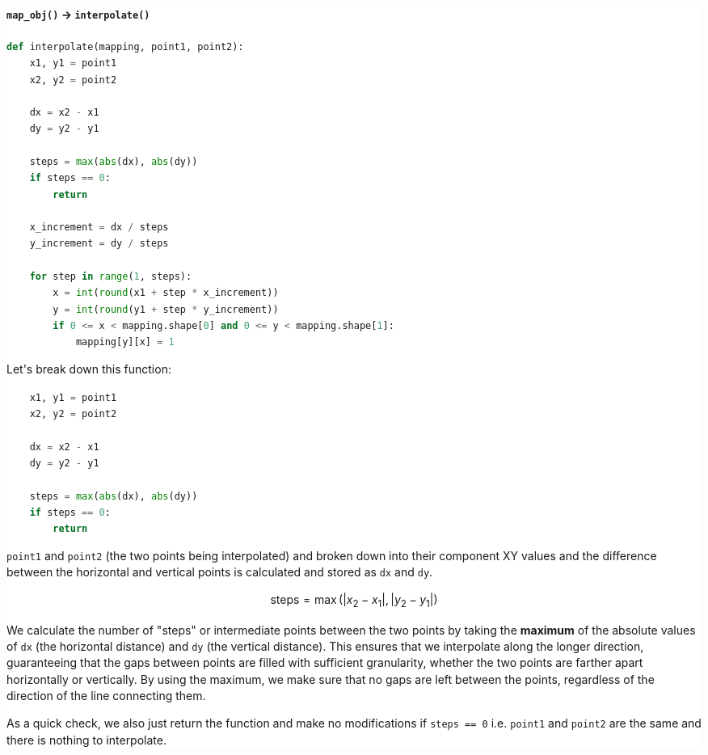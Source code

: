 #### `map_obj()` → `interpolate()`

```python
def interpolate(mapping, point1, point2):
    x1, y1 = point1
    x2, y2 = point2

    dx = x2 - x1
    dy = y2 - y1
    
    steps = max(abs(dx), abs(dy))
    if steps == 0:
        return  

    x_increment = dx / steps
    y_increment = dy / steps

    for step in range(1, steps):
        x = int(round(x1 + step * x_increment))
        y = int(round(y1 + step * y_increment))
        if 0 <= x < mapping.shape[0] and 0 <= y < mapping.shape[1]:
            mapping[y][x] = 1
```

Let's break down this function:

```python
	x1, y1 = point1
    x2, y2 = point2

    dx = x2 - x1
    dy = y2 - y1
    
    steps = max(abs(dx), abs(dy))
    if steps == 0:
        return
```

`point1` and `point2` (the two points being interpolated) and broken down into their component XY values and the difference between the horizontal and vertical points is calculated and stored as `dx` and `dy`.

$$
\text{steps} = \max(\left|x_2 - x_1\right|, \left|y_2 - y_1\right|)
$$

We calculate the number of "steps" or intermediate points between the two points by taking the **maximum** of the absolute values of `dx` (the horizontal distance) and `dy` (the vertical distance). This ensures that we interpolate along the longer direction, guaranteeing that the gaps between points are filled with sufficient granularity, whether the two points are farther apart horizontally or vertically. By using the maximum, we make sure that no gaps are left between the points, regardless of the direction of the line connecting them.

As a quick check, we also just return the function and make no modifications if `steps == 0` i.e. `point1` and `point2` are the same and there is nothing to interpolate.


[^1]: We are starting from 1 because the way this loop works is by comparing the *current* value of the list of obstacles with the *previous* value of the list of obstacles; we are only interested in interpolating in-between values, so this way, we are starting with the in-between value for `obstacle_point[0]` and `obstacle_point[1]`.